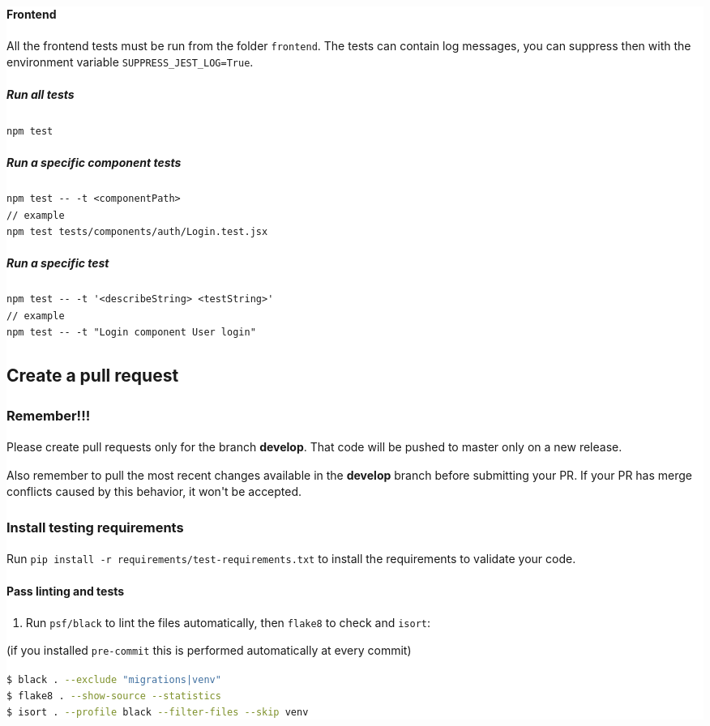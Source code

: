 #### Frontend


All the frontend tests must be run from the folder `frontend`.
The tests can contain log messages, you can suppress then with the environment variable `SUPPRESS_JEST_LOG=True`.

##### Run all tests

```
npm test
```


##### Run a specific component tests

```
npm test -- -t <componentPath>
// example
npm test tests/components/auth/Login.test.jsx
```

##### Run a specific test

```
npm test -- -t '<describeString> <testString>'
// example
npm test -- -t "Login component User login"
```


## Create a pull request

### Remember!!!

Please create pull requests only for the branch **develop**. That code will be pushed to master only on a new release.

Also remember to pull the most recent changes available in the **develop** branch before submitting your PR. If your PR has merge conflicts caused by this behavior, it won't be accepted.

### Install testing requirements

Run `pip install -r requirements/test-requirements.txt` to install the requirements to validate your code.

#### Pass linting and tests

1. Run `psf/black` to lint the files automatically, then `flake8` to check and `isort`:

(if you installed `pre-commit` this is performed automatically at every commit)

```bash
$ black . --exclude "migrations|venv"
$ flake8 . --show-source --statistics
$ isort . --profile black --filter-files --skip venv
```
